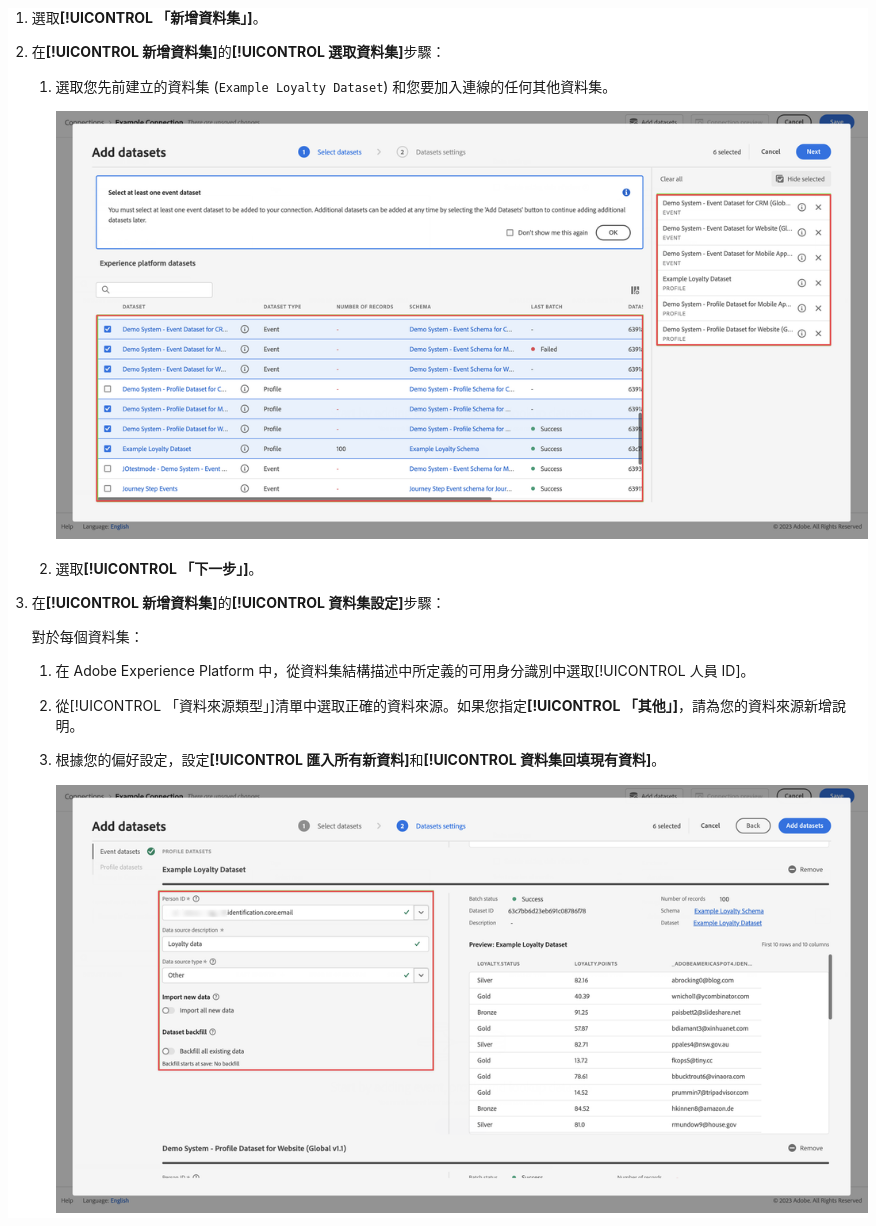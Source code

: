    1. 選取&#x200B;**[!UICONTROL 「新增資料集」]**。

1. 在&#x200B;**[!UICONTROL 新增資料集]**&#x200B;的&#x200B;**[!UICONTROL 選取資料集]**&#x200B;步驟：

   1. 選取您先前建立的資料集 (`Example Loyalty Dataset`) 和您要加入連線的任何其他資料集。

      ![新增資料集](./assets/cja-connections-2.png)

   1. 選取&#x200B;**[!UICONTROL 「下一步」]**。

1. 在&#x200B;**[!UICONTROL 新增資料集]**&#x200B;的&#x200B;**[!UICONTROL 資料集設定]**&#x200B;步驟：

   對於每個資料集：

   1. 在 Adobe Experience Platform 中，從資料集結構描述中所定義的可用身分識別中選取[!UICONTROL 人員 ID]。

   1. 從[!UICONTROL 「資料來源類型」]清單中選取正確的資料來源。如果您指定&#x200B;**[!UICONTROL 「其他」]**，請為您的資料來源新增說明。

   1. 根據您的偏好設定，設定&#x200B;**[!UICONTROL 匯入所有新資料]**&#x200B;和&#x200B;**[!UICONTROL 資料集回填現有資料]**。

      ![設定資料集](./assets/cja-connections-3.png)
